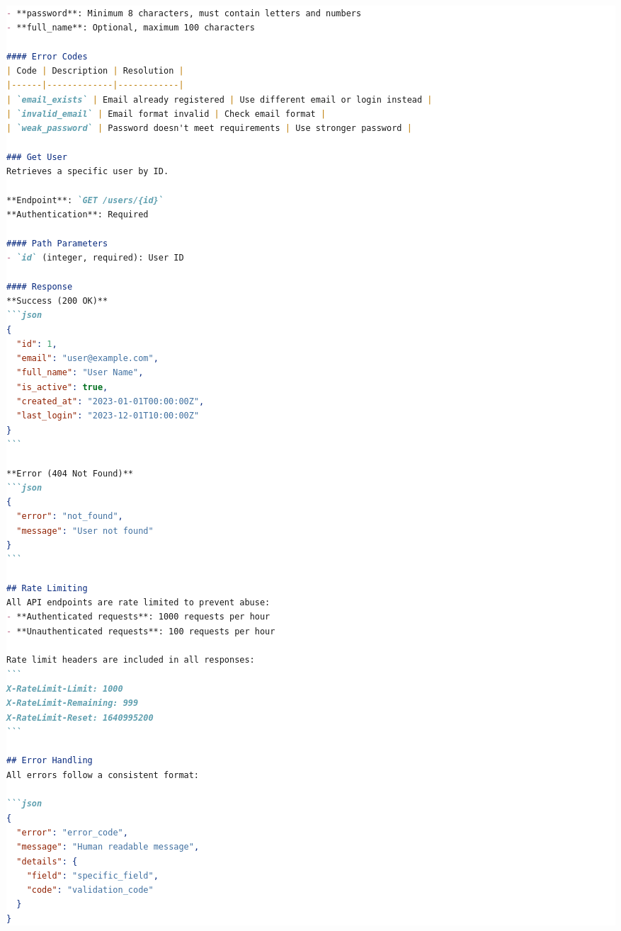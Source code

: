 ````markdown
- **password**: Minimum 8 characters, must contain letters and numbers
- **full_name**: Optional, maximum 100 characters

#### Error Codes
| Code | Description | Resolution |
|------|-------------|------------|
| `email_exists` | Email already registered | Use different email or login instead |
| `invalid_email` | Email format invalid | Check email format |
| `weak_password` | Password doesn't meet requirements | Use stronger password |

### Get User
Retrieves a specific user by ID.

**Endpoint**: `GET /users/{id}`
**Authentication**: Required

#### Path Parameters
- `id` (integer, required): User ID

#### Response
**Success (200 OK)**
```json
{
  "id": 1,
  "email": "user@example.com",
  "full_name": "User Name",
  "is_active": true,
  "created_at": "2023-01-01T00:00:00Z",
  "last_login": "2023-12-01T10:00:00Z"
}
```

**Error (404 Not Found)**
```json
{
  "error": "not_found",
  "message": "User not found"
}
```

## Rate Limiting
All API endpoints are rate limited to prevent abuse:
- **Authenticated requests**: 1000 requests per hour
- **Unauthenticated requests**: 100 requests per hour

Rate limit headers are included in all responses:
```
X-RateLimit-Limit: 1000
X-RateLimit-Remaining: 999
X-RateLimit-Reset: 1640995200
```

## Error Handling
All errors follow a consistent format:

```json
{
  "error": "error_code",
  "message": "Human readable message",
  "details": {
    "field": "specific_field",
    "code": "validation_code"
  }
}
````